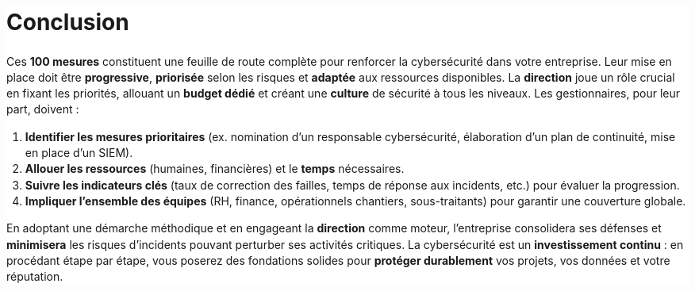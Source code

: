 # Conclusion

Ces **100 mesures** constituent une feuille de route complète pour renforcer la cybersécurité dans votre entreprise. Leur mise en place doit être **progressive**, **priorisée** selon les risques et **adaptée** aux ressources disponibles. La **direction** joue un rôle crucial en fixant les priorités, allouant un **budget dédié** et créant une **culture** de sécurité à tous les niveaux. Les gestionnaires, pour leur part, doivent :

1. **Identifier les mesures prioritaires** (ex. nomination d’un responsable cybersécurité, élaboration d’un plan de continuité, mise en place d’un SIEM).  
2. **Allouer les ressources** (humaines, financières) et le **temps** nécessaires.  
3. **Suivre les indicateurs clés** (taux de correction des failles, temps de réponse aux incidents, etc.) pour évaluer la progression.  
4. **Impliquer l’ensemble des équipes** (RH, finance, opérationnels chantiers, sous-traitants) pour garantir une couverture globale.  

En adoptant une démarche méthodique et en engageant la **direction** comme moteur, l’entreprise consolidera ses défenses et **minimisera** les risques d’incidents pouvant perturber ses activités critiques. La cybersécurité est un **investissement continu** : en procédant étape par étape, vous poserez des fondations solides pour **protéger durablement** vos projets, vos données et votre réputation.
